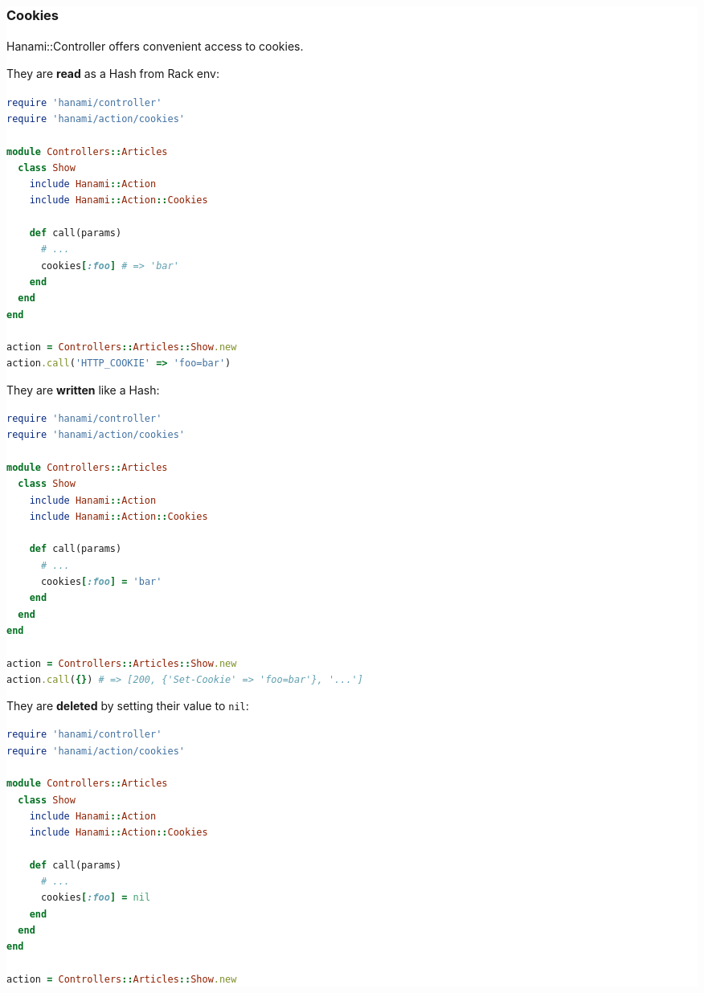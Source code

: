 ### Cookies

Hanami::Controller offers convenient access to cookies.

They are **read** as a Hash from Rack env:

```ruby
require 'hanami/controller'
require 'hanami/action/cookies'

module Controllers::Articles
  class Show
    include Hanami::Action
    include Hanami::Action::Cookies

    def call(params)
      # ...
      cookies[:foo] # => 'bar'
    end
  end
end

action = Controllers::Articles::Show.new
action.call('HTTP_COOKIE' => 'foo=bar')
```

They are **written** like a Hash:

```ruby
require 'hanami/controller'
require 'hanami/action/cookies'

module Controllers::Articles
  class Show
    include Hanami::Action
    include Hanami::Action::Cookies

    def call(params)
      # ...
      cookies[:foo] = 'bar'
    end
  end
end

action = Controllers::Articles::Show.new
action.call({}) # => [200, {'Set-Cookie' => 'foo=bar'}, '...']
```

They are **deleted** by setting their value to `nil`:

```ruby
require 'hanami/controller'
require 'hanami/action/cookies'

module Controllers::Articles
  class Show
    include Hanami::Action
    include Hanami::Action::Cookies

    def call(params)
      # ...
      cookies[:foo] = nil
    end
  end
end

action = Controllers::Articles::Show.new
```